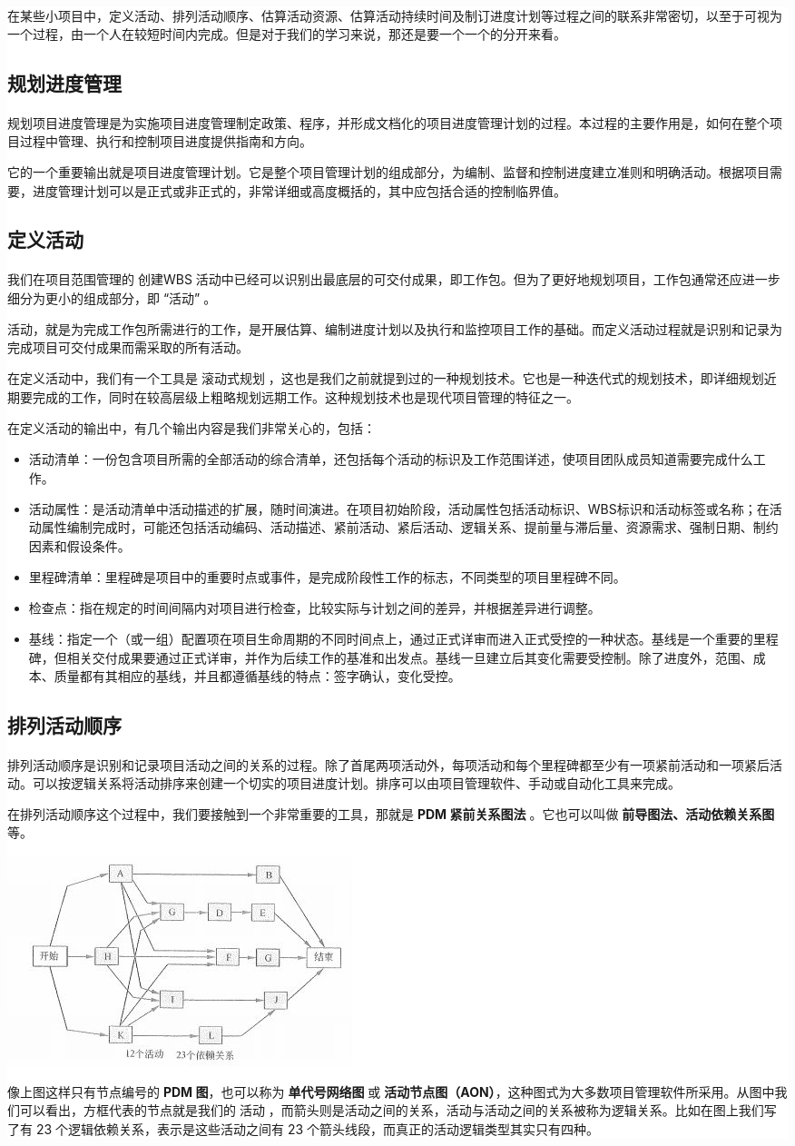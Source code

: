 在某些小项目中，定义活动、排列活动顺序、估算活动资源、估算活动持续时间及制订进度计划等过程之间的联系非常密切，以至于可视为一个过程，由一个人在较短时间内完成。但是对于我们的学习来说，那还是要一个一个的分开来看。

## 规划进度管理

规划项目进度管理是为实施项目进度管理制定政策、程序，并形成文档化的项目进度管理计划的过程。本过程的主要作用是，如何在整个项目过程中管理、执行和控制项目进度提供指南和方向。

它的一个重要输出就是项目进度管理计划。它是整个项目管理计划的组成部分，为编制、监督和控制进度建立准则和明确活动。根据项目需要，进度管理计划可以是正式或非正式的，非常详细或高度概括的，其中应包括合适的控制临界值。

## 定义活动

我们在项目范围管理的 创建WBS 活动中已经可以识别出最底层的可交付成果，即工作包。但为了更好地规划项目，工作包通常还应进一步细分为更小的组成部分，即 “活动” 。

活动，就是为完成工作包所需进行的工作，是开展估算、编制进度计划以及执行和监控项目工作的基础。而定义活动过程就是识别和记录为完成项目可交付成果而需采取的所有活动。

在定义活动中，我们有一个工具是 滚动式规划 ，这也是我们之前就提到过的一种规划技术。它也是一种迭代式的规划技术，即详细规划近期要完成的工作，同时在较高层级上粗略规划远期工作。这种规划技术也是现代项目管理的特征之一。

在定义活动的输出中，有几个输出内容是我们非常关心的，包括：

- 活动清单：一份包含项目所需的全部活动的综合清单，还包括每个活动的标识及工作范围详述，使项目团队成员知道需要完成什么工作。

- 活动属性：是活动清单中活动描述的扩展，随时间演进。在项目初始阶段，活动属性包括活动标识、WBS标识和活动标签或名称；在活动属性编制完成时，可能还包括活动编码、活动描述、紧前活动、紧后活动、逻辑关系、提前量与滞后量、资源需求、强制日期、制约因素和假设条件。

- 里程碑清单：里程碑是项目中的重要时点或事件，是完成阶段性工作的标志，不同类型的项目里程碑不同。

- 检查点：指在规定的时间间隔内对项目进行检查，比较实际与计划之间的差异，并根据差异进行调整。

- 基线：指定一个（或一组）配置项在项目生命周期的不同时间点上，通过正式详审而进入正式受控的一种状态。基线是一个重要的里程碑，但相关交付成果要通过正式详审，并作为后续工作的基准和出发点。基线一旦建立后其变化需要受控制。除了进度外，范围、成本、质量都有其相应的基线，并且都遵循基线的特点：签字确认，变化受控。

## 排列活动顺序

排列活动顺序是识别和记录项目活动之间的关系的过程。除了首尾两项活动外，每项活动和每个里程碑都至少有一项紧前活动和一项紧后活动。可以按逻辑关系将活动排序来创建一个切实的项目进度计划。排序可以由项目管理软件、手动或自动化工具来完成。

在排列活动顺序这个过程中，我们要接触到一个非常重要的工具，那就是 **PDM 紧前关系图法** 。它也可以叫做 **前导图法、活动依赖关系图** 等。

![./img/511.jpg](./img/511.jpg)

像上图这样只有节点编号的 **PDM 图**，也可以称为 **单代号网络图** 或 **活动节点图（AON）**，这种图式为大多数项目管理软件所采用。从图中我们可以看出，方框代表的节点就是我们的 活动 ，而箭头则是活动之间的关系，活动与活动之间的关系被称为逻辑关系。比如在图上我们写了有 23 个逻辑依赖关系，表示是这些活动之间有 23 个箭头线段，而真正的活动逻辑类型其实只有四种。
